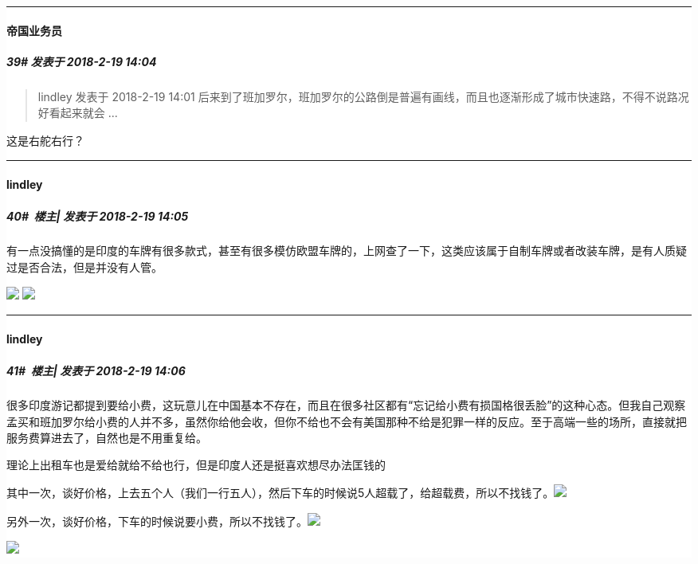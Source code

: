 





*****

####  帝国业务员  
##### 39#       发表于 2018-2-19 14:04



<blockquote>lindley 发表于 2018-2-19 14:01
后来到了班加罗尔，班加罗尔的公路倒是普遍有画线，而且也逐渐形成了城市快速路，不得不说路况好看起来就会 ...</blockquote>
这是右舵右行？







*****

####  lindley  
##### 40#         楼主| 发表于 2018-2-19 14:05




有一点没搞懂的是印度的车牌有很多款式，甚至有很多模仿欧盟车牌的，上网查了一下，这类应该属于自制车牌或者改装车牌，是有人质疑过是否合法，但是并没有人管。

<img src="http://wx1.sinaimg.cn/large/6b2c0dc7gy1folk23xf0qj20hs0dcq3q.jpg" referrerpolicy="no-referrer">

<img src="http://wx1.sinaimg.cn/large/6b2c0dc7gy1folk24qje9j20hs0dct9r.jpg" referrerpolicy="no-referrer">







*****

####  lindley  
##### 41#         楼主| 发表于 2018-2-19 14:06




很多印度游记都提到要给小费，这玩意儿在中国基本不存在，而且在很多社区都有“忘记给小费有损国格很丢脸”的这种心态。但我自己观察孟买和班加罗尔给小费的人并不多，虽然你给他会收，但你不给也不会有美国那种不给是犯罪一样的反应。至于高端一些的场所，直接就把服务费算进去了，自然也是不用重复给。


理论上出租车也是爱给就给不给也行，但是印度人还是挺喜欢想尽办法匡钱的


其中一次，谈好价格，上去五个人（我们一行五人），然后下车的时候说5人超载了，给超载费，所以不找钱了。<img src="https://static.saraba1st.com/image/smiley/face2017/020.png" referrerpolicy="no-referrer">


另外一次，谈好价格，下车的时候说要小费，所以不找钱了。<img src="https://static.saraba1st.com/image/smiley/face2017/020.png" referrerpolicy="no-referrer">

<img src="http://wx4.sinaimg.cn/large/6b2c0dc7gy1foljsthqxvj21hc0zkh26.jpg" referrerpolicy="no-referrer">
